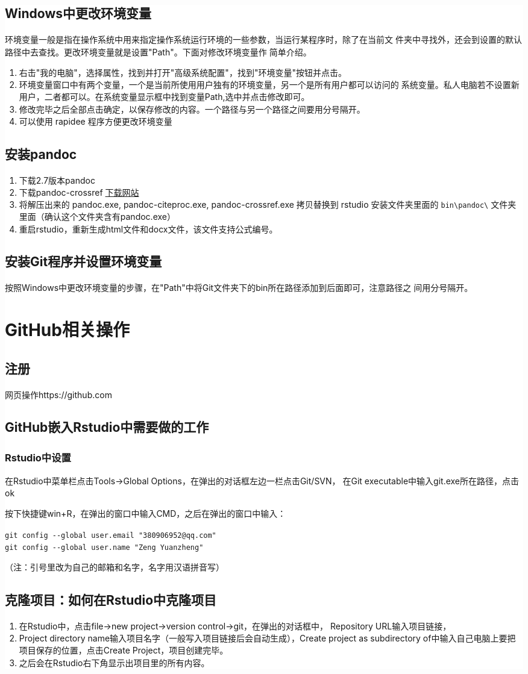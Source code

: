 ## Windows中更改环境变量

环境变量一般是指在操作系统中用来指定操作系统运行环境的一些参数，当运行某程序时，除了在当前文
件夹中寻找外，还会到设置的默认路径中去查找。更改环境变量就是设置"Path"。下面对修改环境变量作
简单介绍。

1. 右击"我的电脑"，选择属性，找到并打开"高级系统配置"，找到"环境变量"按钮并点击。
2. 环境变量窗口中有两个变量，一个是当前所使用用户独有的环境变量，另一个是所有用户都可以访问的
系统变量。私人电脑若不设置新用户，二者都可以。在系统变量显示框中找到变量Path,选中并点击修改即可。
3. 修改完毕之后全部点击确定，以保存修改的内容。一个路径与另一个路径之间要用分号隔开。
4. 可以使用 rapidee 程序方便更改环境变量

## 安装pandoc

1. 下载2.7版本pandoc
2. 下载pandoc-crossref [下载网站](https://github.com/lierdakil/pandoc-crossref/releases/download/v0.3.4.0d/windows-x86_64-pandoc_2.7.zip)
3. 将解压出来的 pandoc.exe, pandoc-citeproc.exe, pandoc-crossref.exe 拷贝替换到 rstudio 
   安装文件夹里面的 `bin\pandoc\` 文件夹里面（确认这个文件夹含有pandoc.exe）
4. 重启rstudio，重新生成html文件和docx文件，该文件支持公式编号。

## 安装Git程序并设置环境变量

按照Windows中更改环境变量的步骤，在"Path"中将Git文件夹下的bin所在路径添加到后面即可，注意路径之
间用分号隔开。

# GitHub相关操作
## 注册

网页操作https://github.com



## GitHub嵌入Rstudio中需要做的工作
### Rstudio中设置

在Rstudio中菜单栏点击Tools→Global Options，在弹出的对话框左边一栏点击Git/SVN，
在Git executable中输入git.exe所在路径，点击ok

按下快捷键win+R，在弹出的窗口中输入CMD，之后在弹出的窗口中输入：

	git config --global user.email "380906952@qq.com"
	git config --global user.name "Zeng Yuanzheng"

（注：引号里改为自己的邮箱和名字，名字用汉语拼音写）


## 克隆项目：如何在Rstudio中克隆项目

1. 在Rstudio中，点击file→new project→version control→git，在弹出的对话框中，
   Repository URL输入项目链接，
2. Project directory name输入项目名字（一般写入项目链接后会自动生成），Create
   project as subdirectory of中输入自己电脑上要把项目保存的位置，点击Create
   Project，项目创建完毕。
3. 之后会在Rstudio右下角显示出项目里的所有内容。

